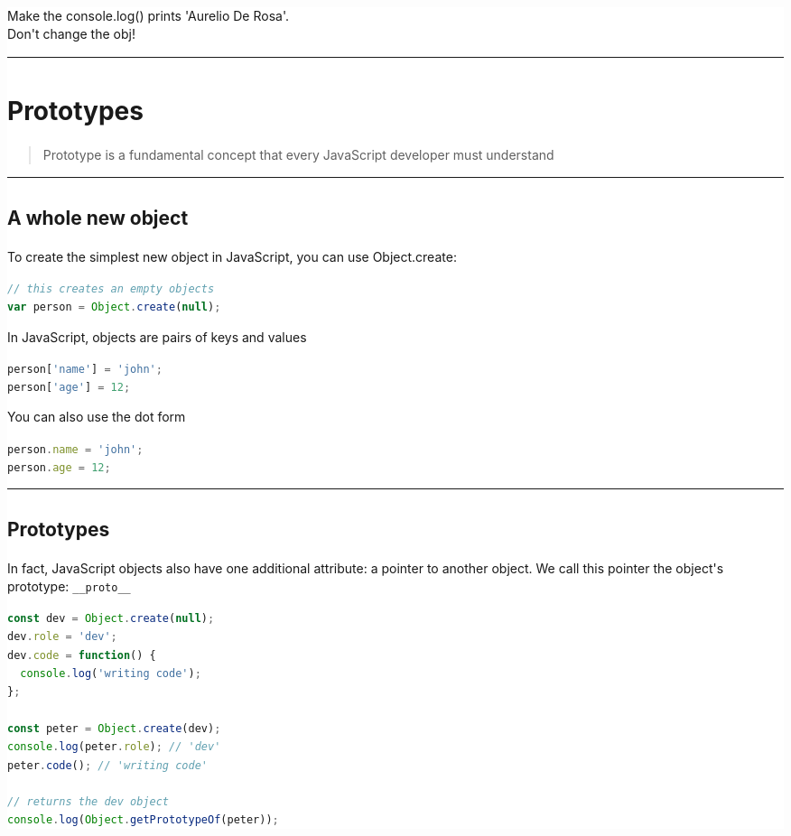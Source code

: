 Make the console.log() prints 'Aurelio De Rosa'.<br>
Don't change the obj!

---

# Prototypes

> Prototype is a fundamental concept that every JavaScript developer must understand


***

## A whole new object

To create the simplest new object in JavaScript, you can use Object.create:

```javascript
// this creates an empty objects
var person = Object.create(null);
```

In JavaScript, objects are pairs of keys and values

```javascript
person['name'] = 'john';
person['age'] = 12;
```

You can also use the dot form

```javascript
person.name = 'john';
person.age = 12;
```


***

## Prototypes

In fact, JavaScript objects also have one additional attribute: a pointer to another object. We call this pointer the object's prototype: `__proto__`

```javascript
const dev = Object.create(null);
dev.role = 'dev';
dev.code = function() {
  console.log('writing code');
};

const peter = Object.create(dev);
console.log(peter.role); // 'dev'
peter.code(); // 'writing code'

// returns the dev object
console.log(Object.getPrototypeOf(peter));
```
